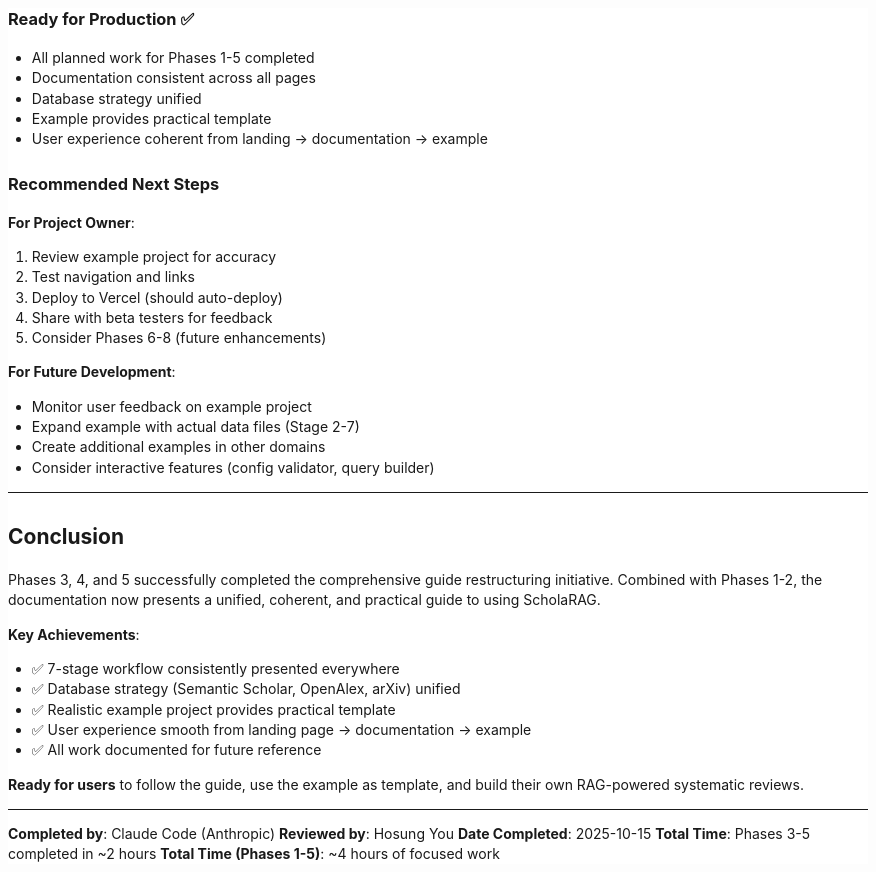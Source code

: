 ### Ready for Production ✅

- All planned work for Phases 1-5 completed
- Documentation consistent across all pages
- Database strategy unified
- Example provides practical template
- User experience coherent from landing → documentation → example

### Recommended Next Steps

**For Project Owner**:
1. Review example project for accuracy
2. Test navigation and links
3. Deploy to Vercel (should auto-deploy)
4. Share with beta testers for feedback
5. Consider Phases 6-8 (future enhancements)

**For Future Development**:
- Monitor user feedback on example project
- Expand example with actual data files (Stage 2-7)
- Create additional examples in other domains
- Consider interactive features (config validator, query builder)

---

## Conclusion

Phases 3, 4, and 5 successfully completed the comprehensive guide restructuring initiative. Combined with Phases 1-2, the documentation now presents a unified, coherent, and practical guide to using ScholaRAG.

**Key Achievements**:
- ✅ 7-stage workflow consistently presented everywhere
- ✅ Database strategy (Semantic Scholar, OpenAlex, arXiv) unified
- ✅ Realistic example project provides practical template
- ✅ User experience smooth from landing page → documentation → example
- ✅ All work documented for future reference

**Ready for users** to follow the guide, use the example as template, and build their own RAG-powered systematic reviews.

---

**Completed by**: Claude Code (Anthropic)
**Reviewed by**: Hosung You
**Date Completed**: 2025-10-15
**Total Time**: Phases 3-5 completed in ~2 hours
**Total Time (Phases 1-5)**: ~4 hours of focused work
